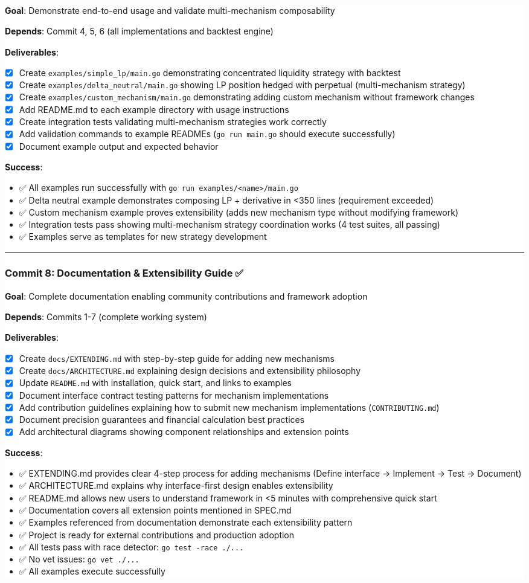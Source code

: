 **Goal**: Demonstrate end-to-end usage and validate multi-mechanism composability

**Depends**: Commit 4, 5, 6 (all implementations and backtest engine)

**Deliverables**:
- [x] Create `examples/simple_lp/main.go` demonstrating concentrated liquidity strategy with backtest
- [x] Create `examples/delta_neutral/main.go` showing LP position hedged with perpetual (multi-mechanism strategy)
- [x] Create `examples/custom_mechanism/main.go` demonstrating adding custom mechanism without framework changes
- [x] Add README.md to each example directory with usage instructions
- [x] Create integration tests validating multi-mechanism strategies work correctly
- [x] Add validation commands to example READMEs (`go run main.go` should execute successfully)
- [x] Document example output and expected behavior

**Success**:
- ✅ All examples run successfully with `go run examples/<name>/main.go`
- ✅ Delta neutral example demonstrates composing LP + derivative in <350 lines (requirement exceeded)
- ✅ Custom mechanism example proves extensibility (adds new mechanism type without modifying framework)
- ✅ Integration tests pass showing multi-mechanism strategy coordination works (4 test suites, all passing)
- ✅ Examples serve as templates for new strategy development

---

### Commit 8: Documentation & Extensibility Guide ✅

**Goal**: Complete documentation enabling community contributions and framework adoption

**Depends**: Commits 1-7 (complete working system)

**Deliverables**:
- [x] Create `docs/EXTENDING.md` with step-by-step guide for adding new mechanisms
- [x] Create `docs/ARCHITECTURE.md` explaining design decisions and extensibility philosophy
- [x] Update `README.md` with installation, quick start, and links to examples
- [x] Document interface contract testing patterns for mechanism implementations
- [x] Add contribution guidelines explaining how to submit new mechanism implementations (`CONTRIBUTING.md`)
- [x] Document precision guarantees and financial calculation best practices
- [x] Add architectural diagrams showing component relationships and extension points

**Success**:
- ✅ EXTENDING.md provides clear 4-step process for adding mechanisms (Define interface → Implement → Test → Document)
- ✅ ARCHITECTURE.md explains why interface-first design enables extensibility
- ✅ README.md allows new users to understand framework in <5 minutes with comprehensive quick start
- ✅ Documentation covers all extension points mentioned in SPEC.md
- ✅ Examples referenced from documentation demonstrate each extensibility pattern
- ✅ Project is ready for external contributions and production adoption
- ✅ All tests pass with race detector: `go test -race ./...`
- ✅ No vet issues: `go vet ./...`
- ✅ All examples execute successfully
